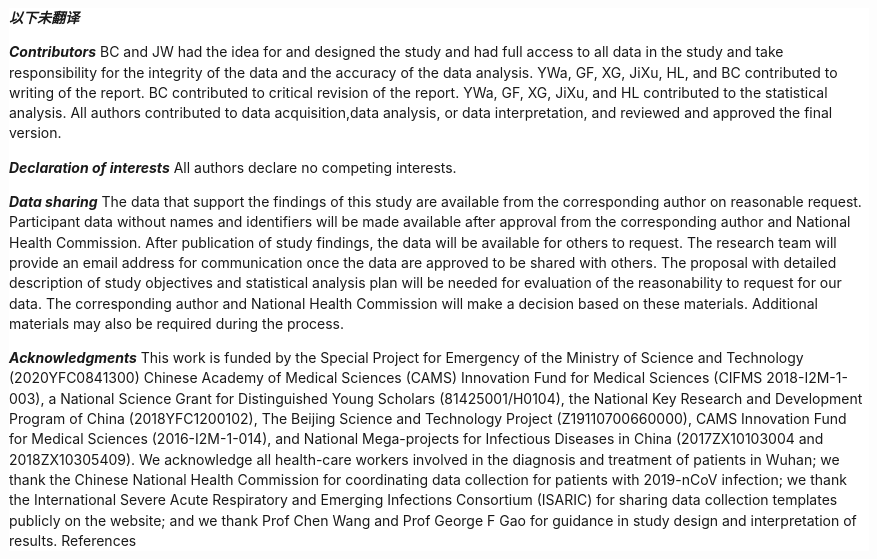 

***以下未翻译***

***Contributors***
BC and JW had the idea for and designed the study and had full access to all data in the study and take responsibility for the integrity of the data and the accuracy of the data analysis. YWa, GF, XG, JiXu, HL, and BC contributed to writing of the report. BC contributed to critical revision of the report. YWa, GF, XG, JiXu, and HL contributed to the statistical analysis. All authors contributed to data acquisition,data analysis, or data interpretation, and reviewed and approved the final version. 

***Declaration of interests***
All authors declare no competing interests.

***Data sharing***
The data that support the findings of this study are available from the corresponding author on reasonable request. Participant data without names and identifiers will be made available after approval from the corresponding author and National Health Commission. After publication of study findings, the data will be available for others to request. The research team will provide an email address for communication once the data are approved to be shared with others.
The proposal with detailed description of study objectives and statistical analysis plan will be needed for evaluation of the reasonability to request for our data. The corresponding author and National Health Commission will make a decision based on these materials. Additional materials may also be required during the process.


***Acknowledgments***
This work is funded by the Special Project for Emergency of the Ministry of Science and Technology (2020YFC0841300) Chinese Academy of Medical Sciences (CAMS) Innovation Fund for Medical Sciences (CIFMS 2018-I2M-1-003), a National Science Grant for Distinguished Young Scholars (81425001/H0104), the National Key Research and Development Program of China (2018YFC1200102), The Beijing Science and Technology Project (Z19110700660000), CAMS Innovation Fund for Medical Sciences (2016-I2M-1-014), and National Mega-projects for Infectious Diseases in China (2017ZX10103004 and 2018ZX10305409). We acknowledge all health-care workers involved in the diagnosis and treatment of patients in Wuhan; we thank the Chinese National Health Commission for coordinating data collection for patients with 2019-nCoV infection; we thank the International Severe Acute Respiratory and Emerging Infections Consortium (ISARIC) for sharing data collection templates publicly on the website; and we thank Prof Chen Wang and Prof George F Gao for guidance in study design and interpretation of results. 
References 